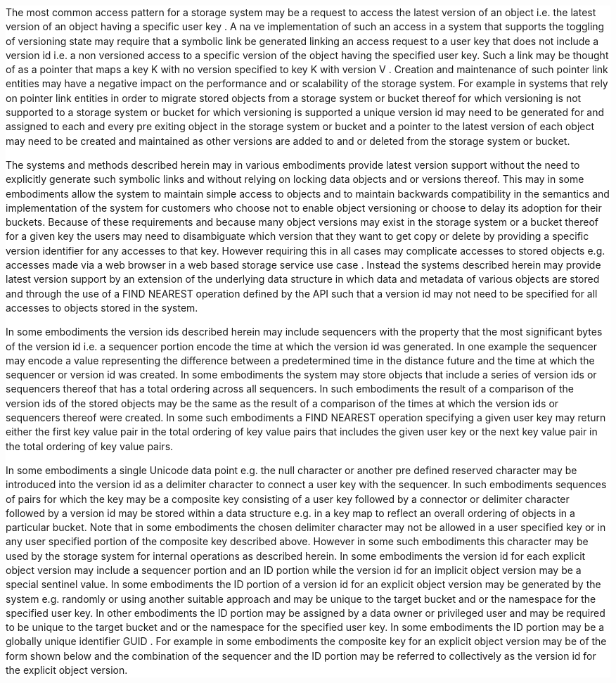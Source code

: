 The most common access pattern for a storage system may be a request to access the latest version of an object i.e. the latest version of an object having a specific user key . A na ve implementation of such an access in a system that supports the toggling of versioning state may require that a symbolic link be generated linking an access request to a user key that does not include a version id i.e. a non versioned access to a specific version of the object having the specified user key. Such a link may be thought of as a pointer that maps a key K with no version specified to key K with version V . Creation and maintenance of such pointer link entities may have a negative impact on the performance and or scalability of the storage system. For example in systems that rely on pointer link entities in order to migrate stored objects from a storage system or bucket thereof for which versioning is not supported to a storage system or bucket for which versioning is supported a unique version id may need to be generated for and assigned to each and every pre exiting object in the storage system or bucket and a pointer to the latest version of each object may need to be created and maintained as other versions are added to and or deleted from the storage system or bucket.

The systems and methods described herein may in various embodiments provide latest version support without the need to explicitly generate such symbolic links and without relying on locking data objects and or versions thereof. This may in some embodiments allow the system to maintain simple access to objects and to maintain backwards compatibility in the semantics and implementation of the system for customers who choose not to enable object versioning or choose to delay its adoption for their buckets. Because of these requirements and because many object versions may exist in the storage system or a bucket thereof for a given key the users may need to disambiguate which version that they want to get copy or delete by providing a specific version identifier for any accesses to that key. However requiring this in all cases may complicate accesses to stored objects e.g. accesses made via a web browser in a web based storage service use case . Instead the systems described herein may provide latest version support by an extension of the underlying data structure in which data and metadata of various objects are stored and through the use of a FIND NEAREST operation defined by the API such that a version id may not need to be specified for all accesses to objects stored in the system.

In some embodiments the version ids described herein may include sequencers with the property that the most significant bytes of the version id i.e. a sequencer portion encode the time at which the version id was generated. In one example the sequencer may encode a value representing the difference between a predetermined time in the distance future and the time at which the sequencer or version id was created. In some embodiments the system may store objects that include a series of version ids or sequencers thereof that has a total ordering across all sequencers. In such embodiments the result of a comparison of the version ids of the stored objects may be the same as the result of a comparison of the times at which the version ids or sequencers thereof were created. In some such embodiments a FIND NEAREST operation specifying a given user key may return either the first key value pair in the total ordering of key value pairs that includes the given user key or the next key value pair in the total ordering of key value pairs.

In some embodiments a single Unicode data point e.g. the null character or another pre defined reserved character may be introduced into the version id as a delimiter character to connect a user key with the sequencer. In such embodiments sequences of pairs for which the key may be a composite key consisting of a user key followed by a connector or delimiter character followed by a version id may be stored within a data structure e.g. in a key map to reflect an overall ordering of objects in a particular bucket. Note that in some embodiments the chosen delimiter character may not be allowed in a user specified key or in any user specified portion of the composite key described above. However in some such embodiments this character may be used by the storage system for internal operations as described herein. In some embodiments the version id for each explicit object version may include a sequencer portion and an ID portion while the version id for an implicit object version may be a special sentinel value. In some embodiments the ID portion of a version id for an explicit object version may be generated by the system e.g. randomly or using another suitable approach and may be unique to the target bucket and or the namespace for the specified user key. In other embodiments the ID portion may be assigned by a data owner or privileged user and may be required to be unique to the target bucket and or the namespace for the specified user key. In some embodiments the ID portion may be a globally unique identifier GUID . For example in some embodiments the composite key for an explicit object version may be of the form shown below and the combination of the sequencer and the ID portion may be referred to collectively as the version id for the explicit object version.
